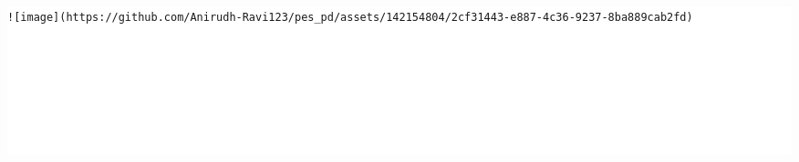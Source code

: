 ```
![image](https://github.com/Anirudh-Ravi123/pes_pd/assets/142154804/2cf31443-e887-4c36-9237-8ba889cab2fd)







